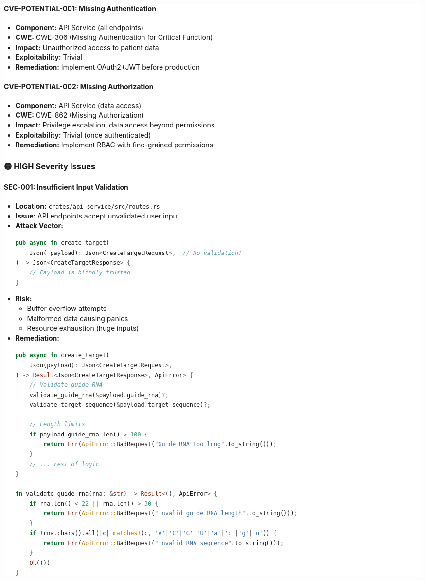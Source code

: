 #### CVE-POTENTIAL-001: Missing Authentication
- **Component:** API Service (all endpoints)
- **CWE:** CWE-306 (Missing Authentication for Critical Function)
- **Impact:** Unauthorized access to patient data
- **Exploitability:** Trivial
- **Remediation:** Implement OAuth2+JWT before production

#### CVE-POTENTIAL-002: Missing Authorization
- **Component:** API Service (data access)
- **CWE:** CWE-862 (Missing Authorization)
- **Impact:** Privilege escalation, data access beyond permissions
- **Exploitability:** Trivial (once authenticated)
- **Remediation:** Implement RBAC with fine-grained permissions

### 🟡 HIGH Severity Issues

#### SEC-001: Insufficient Input Validation
- **Location:** `crates/api-service/src/routes.rs`
- **Issue:** API endpoints accept unvalidated user input
- **Attack Vector:**
  ```rust
  pub async fn create_target(
      Json(_payload): Json<CreateTargetRequest>,  // No validation!
  ) -> Json<CreateTargetResponse> {
      // Payload is blindly trusted
  }
  ```
- **Risk:**
  - Buffer overflow attempts
  - Malformed data causing panics
  - Resource exhaustion (huge inputs)
- **Remediation:**
  ```rust
  pub async fn create_target(
      Json(payload): Json<CreateTargetRequest>,
  ) -> Result<Json<CreateTargetResponse>, ApiError> {
      // Validate guide RNA
      validate_guide_rna(&payload.guide_rna)?;
      validate_target_sequence(&payload.target_sequence)?;

      // Length limits
      if payload.guide_rna.len() > 100 {
          return Err(ApiError::BadRequest("Guide RNA too long".to_string()));
      }
      // ... rest of logic
  }

  fn validate_guide_rna(rna: &str) -> Result<(), ApiError> {
      if rna.len() < 22 || rna.len() > 30 {
          return Err(ApiError::BadRequest("Invalid guide RNA length".to_string()));
      }
      if !rna.chars().all(|c| matches!(c, 'A'|'C'|'G'|'U'|'a'|'c'|'g'|'u')) {
          return Err(ApiError::BadRequest("Invalid RNA sequence".to_string()));
      }
      Ok(())
  }
  ```
